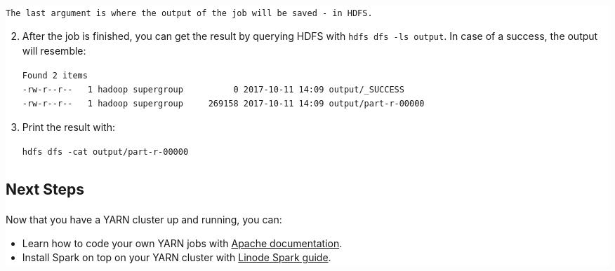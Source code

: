     The last argument is where the output of the job will be saved - in HDFS.

2. After the job is finished, you can get the result by querying HDFS with `hdfs dfs -ls output`. In case of a success, the output will resemble:

       Found 2 items
       -rw-r--r--   1 hadoop supergroup          0 2017-10-11 14:09 output/_SUCCESS
       -rw-r--r--   1 hadoop supergroup     269158 2017-10-11 14:09 output/part-r-00000

3. Print the result with:

       hdfs dfs -cat output/part-r-00000

## Next Steps

Now that you have a YARN cluster up and running, you can:

- Learn how to code your own YARN jobs with [Apache documentation](https://hadoop.apache.org/content/stable/hadoop-yarn/hadoop-yarn-site/WritingYarnApplications.html).
- Install Spark on top on your YARN cluster with [Linode Spark guide](to/be/confirmed).
